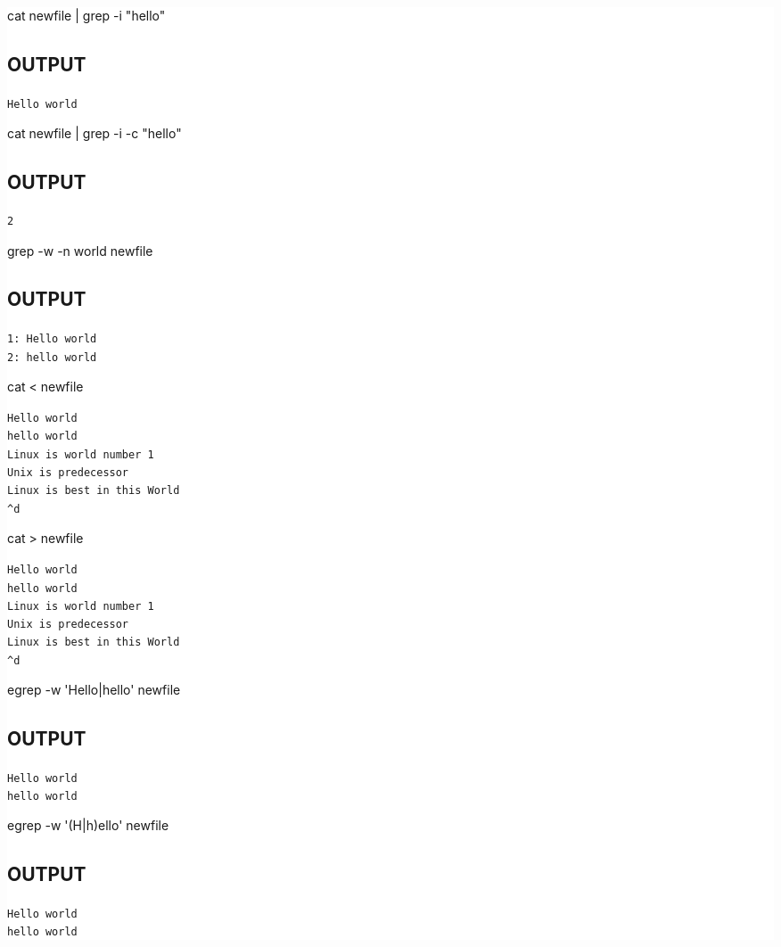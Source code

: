 
cat newfile | grep -i "hello"
## OUTPUT
```
Hello world
```



cat newfile | grep -i -c "hello"
## OUTPUT
```
2
```

grep -w -n world newfile   
## OUTPUT
```
1: Hello world
2: hello world
```

cat < newfile 
```
Hello world
hello world
Linux is world number 1
Unix is predecessor
Linux is best in this World
^d
```

cat > newfile
```
Hello world
hello world
Linux is world number 1
Unix is predecessor
Linux is best in this World
^d
 ```
egrep -w 'Hello|hello' newfile 
## OUTPUT
```
Hello world
hello world
```


egrep -w '(H|h)ello' newfile 
## OUTPUT
```
Hello world
hello world
```
